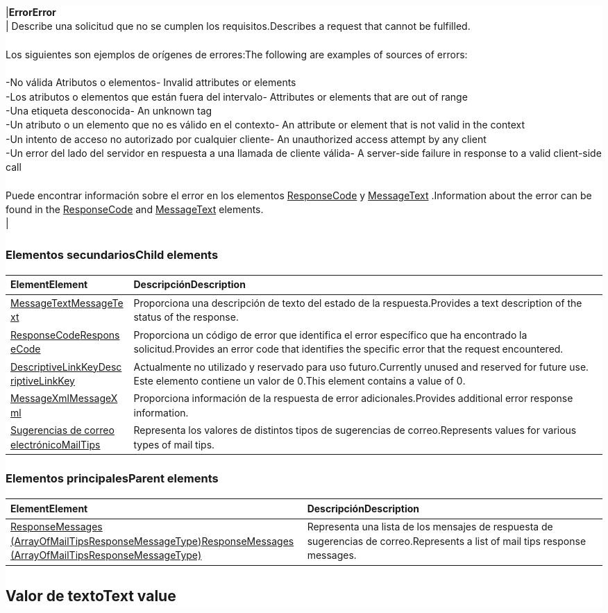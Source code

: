 |<span data-ttu-id="b68eb-132">**Error**</span><span class="sxs-lookup"><span data-stu-id="b68eb-132">**Error**</span></span> <br/> | <span data-ttu-id="b68eb-133">Describe una solicitud que no se cumplen los requisitos.</span><span class="sxs-lookup"><span data-stu-id="b68eb-133">Describes a request that cannot be fulfilled.</span></span> <br/><br/><span data-ttu-id="b68eb-134">Los siguientes son ejemplos de orígenes de errores:</span><span class="sxs-lookup"><span data-stu-id="b68eb-134">The following are examples of sources of errors:</span></span>  <br/><br/><span data-ttu-id="b68eb-135">-No válida Atributos o elementos</span><span class="sxs-lookup"><span data-stu-id="b68eb-135">-  Invalid attributes or elements</span></span>  <br/><span data-ttu-id="b68eb-136">-Los atributos o elementos que están fuera del intervalo</span><span class="sxs-lookup"><span data-stu-id="b68eb-136">-  Attributes or elements that are out of range</span></span>  <br/><span data-ttu-id="b68eb-137">-Una etiqueta desconocida</span><span class="sxs-lookup"><span data-stu-id="b68eb-137">-  An unknown tag</span></span>  <br/><span data-ttu-id="b68eb-138">-Un atributo o un elemento que no es válido en el contexto</span><span class="sxs-lookup"><span data-stu-id="b68eb-138">-  An attribute or element that is not valid in the context</span></span>  <br/><span data-ttu-id="b68eb-139">-Un intento de acceso no autorizado por cualquier cliente</span><span class="sxs-lookup"><span data-stu-id="b68eb-139">-  An unauthorized access attempt by any client</span></span>  <br/><span data-ttu-id="b68eb-140">-Un error del lado del servidor en respuesta a una llamada de cliente válida</span><span class="sxs-lookup"><span data-stu-id="b68eb-140">-  A server-side failure in response to a valid client-side call</span></span>  <br/><br/>  <span data-ttu-id="b68eb-141">Puede encontrar información sobre el error en los elementos [ResponseCode](responsecode.md) y [MessageText](messagetext.md) .</span><span class="sxs-lookup"><span data-stu-id="b68eb-141">Information about the error can be found in the [ResponseCode](responsecode.md) and [MessageText](messagetext.md) elements.</span></span>  <br/> |
   
### <a name="child-elements"></a><span data-ttu-id="b68eb-142">Elementos secundarios</span><span class="sxs-lookup"><span data-stu-id="b68eb-142">Child elements</span></span>

|<span data-ttu-id="b68eb-143">**Element**</span><span class="sxs-lookup"><span data-stu-id="b68eb-143">**Element**</span></span>|<span data-ttu-id="b68eb-144">**Descripción**</span><span class="sxs-lookup"><span data-stu-id="b68eb-144">**Description**</span></span>|
|:-----|:-----|
|[<span data-ttu-id="b68eb-145">MessageText</span><span class="sxs-lookup"><span data-stu-id="b68eb-145">MessageText</span></span>](messagetext.md) <br/> |<span data-ttu-id="b68eb-146">Proporciona una descripción de texto del estado de la respuesta.</span><span class="sxs-lookup"><span data-stu-id="b68eb-146">Provides a text description of the status of the response.</span></span>  <br/> |
|[<span data-ttu-id="b68eb-147">ResponseCode</span><span class="sxs-lookup"><span data-stu-id="b68eb-147">ResponseCode</span></span>](responsecode.md) <br/> |<span data-ttu-id="b68eb-148">Proporciona un código de error que identifica el error específico que ha encontrado la solicitud.</span><span class="sxs-lookup"><span data-stu-id="b68eb-148">Provides an error code that identifies the specific error that the request encountered.</span></span>  <br/> |
|[<span data-ttu-id="b68eb-149">DescriptiveLinkKey</span><span class="sxs-lookup"><span data-stu-id="b68eb-149">DescriptiveLinkKey</span></span>](descriptivelinkkey.md) <br/> |<span data-ttu-id="b68eb-150">Actualmente no utilizado y reservado para uso futuro.</span><span class="sxs-lookup"><span data-stu-id="b68eb-150">Currently unused and reserved for future use.</span></span> <span data-ttu-id="b68eb-151">Este elemento contiene un valor de 0.</span><span class="sxs-lookup"><span data-stu-id="b68eb-151">This element contains a value of 0.</span></span>  <br/> |
|[<span data-ttu-id="b68eb-152">MessageXml</span><span class="sxs-lookup"><span data-stu-id="b68eb-152">MessageXml</span></span>](messagexml.md) <br/> |<span data-ttu-id="b68eb-153">Proporciona información de la respuesta de error adicionales.</span><span class="sxs-lookup"><span data-stu-id="b68eb-153">Provides additional error response information.</span></span>  <br/> |
|[<span data-ttu-id="b68eb-154">Sugerencias de correo electrónico</span><span class="sxs-lookup"><span data-stu-id="b68eb-154">MailTips</span></span>](mailtips.md) <br/> |<span data-ttu-id="b68eb-155">Representa los valores de distintos tipos de sugerencias de correo.</span><span class="sxs-lookup"><span data-stu-id="b68eb-155">Represents values for various types of mail tips.</span></span>  <br/> |
   
### <a name="parent-elements"></a><span data-ttu-id="b68eb-156">Elementos principales</span><span class="sxs-lookup"><span data-stu-id="b68eb-156">Parent elements</span></span>

|<span data-ttu-id="b68eb-157">**Element**</span><span class="sxs-lookup"><span data-stu-id="b68eb-157">**Element**</span></span>|<span data-ttu-id="b68eb-158">**Descripción**</span><span class="sxs-lookup"><span data-stu-id="b68eb-158">**Description**</span></span>|
|:-----|:-----|
|[<span data-ttu-id="b68eb-159">ResponseMessages (ArrayOfMailTipsResponseMessageType)</span><span class="sxs-lookup"><span data-stu-id="b68eb-159">ResponseMessages (ArrayOfMailTipsResponseMessageType)</span></span>](responsemessages-arrayofmailtipsresponsemessagetype.md) <br/> |<span data-ttu-id="b68eb-160">Representa una lista de los mensajes de respuesta de sugerencias de correo.</span><span class="sxs-lookup"><span data-stu-id="b68eb-160">Represents a list of mail tips response messages.</span></span>  <br/> |
   
## <a name="text-value"></a><span data-ttu-id="b68eb-161">Valor de texto</span><span class="sxs-lookup"><span data-stu-id="b68eb-161">Text value</span></span>